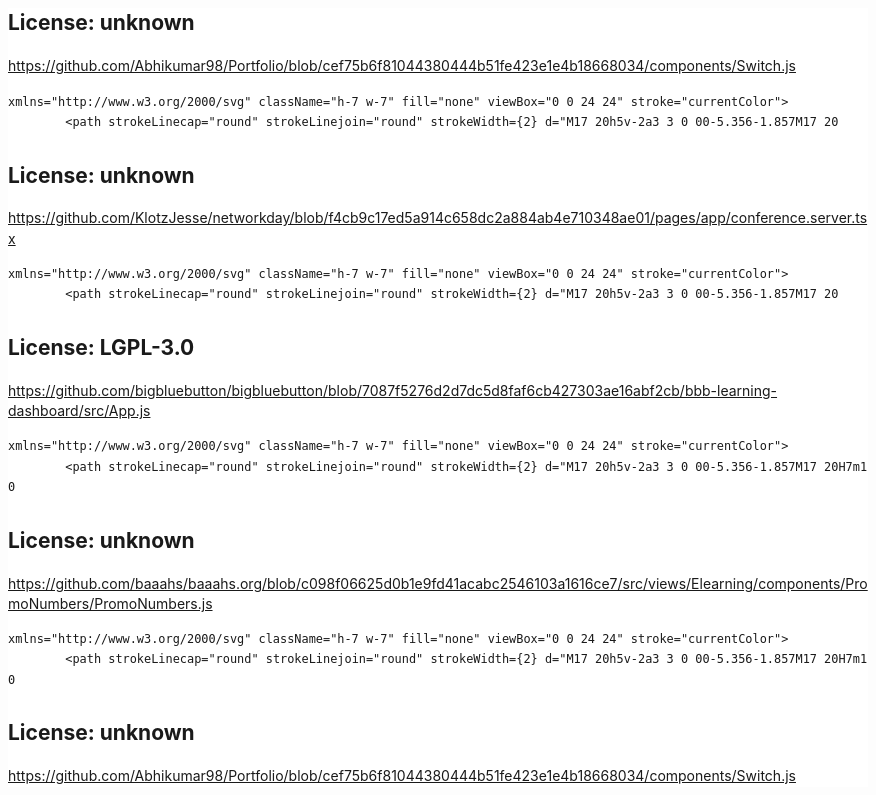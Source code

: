 
## License: unknown
https://github.com/Abhikumar98/Portfolio/blob/cef75b6f81044380444b51fe423e1e4b18668034/components/Switch.js

```
xmlns="http://www.w3.org/2000/svg" className="h-7 w-7" fill="none" viewBox="0 0 24 24" stroke="currentColor">
        <path strokeLinecap="round" strokeLinejoin="round" strokeWidth={2} d="M17 20h5v-2a3 3 0 00-5.356-1.857M17 20
```


## License: unknown
https://github.com/KlotzJesse/networkday/blob/f4cb9c17ed5a914c658dc2a884ab4e710348ae01/pages/app/conference.server.tsx

```
xmlns="http://www.w3.org/2000/svg" className="h-7 w-7" fill="none" viewBox="0 0 24 24" stroke="currentColor">
        <path strokeLinecap="round" strokeLinejoin="round" strokeWidth={2} d="M17 20h5v-2a3 3 0 00-5.356-1.857M17 20
```


## License: LGPL-3.0
https://github.com/bigbluebutton/bigbluebutton/blob/7087f5276d2d7dc5d8faf6cb427303ae16abf2cb/bbb-learning-dashboard/src/App.js

```
xmlns="http://www.w3.org/2000/svg" className="h-7 w-7" fill="none" viewBox="0 0 24 24" stroke="currentColor">
        <path strokeLinecap="round" strokeLinejoin="round" strokeWidth={2} d="M17 20h5v-2a3 3 0 00-5.356-1.857M17 20H7m10
```


## License: unknown
https://github.com/baaahs/baaahs.org/blob/c098f06625d0b1e9fd41acabc2546103a1616ce7/src/views/Elearning/components/PromoNumbers/PromoNumbers.js

```
xmlns="http://www.w3.org/2000/svg" className="h-7 w-7" fill="none" viewBox="0 0 24 24" stroke="currentColor">
        <path strokeLinecap="round" strokeLinejoin="round" strokeWidth={2} d="M17 20h5v-2a3 3 0 00-5.356-1.857M17 20H7m10
```


## License: unknown
https://github.com/Abhikumar98/Portfolio/blob/cef75b6f81044380444b51fe423e1e4b18668034/components/Switch.js
